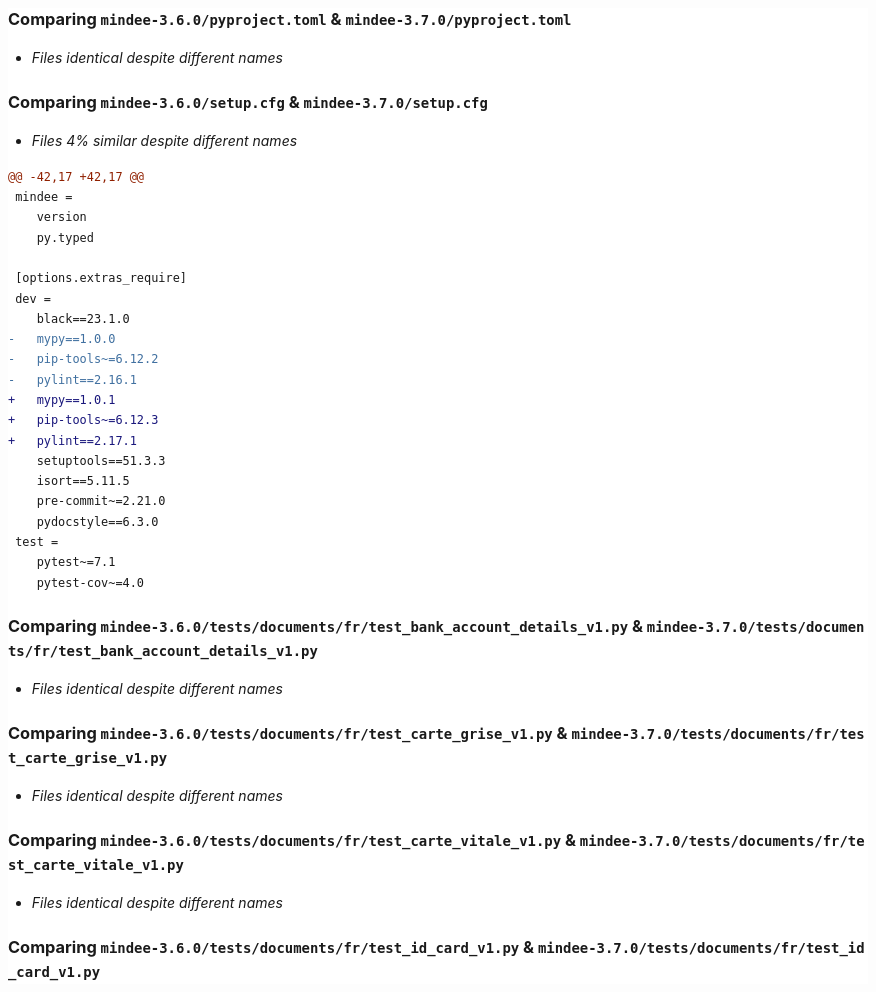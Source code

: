 ### Comparing `mindee-3.6.0/pyproject.toml` & `mindee-3.7.0/pyproject.toml`

 * *Files identical despite different names*

### Comparing `mindee-3.6.0/setup.cfg` & `mindee-3.7.0/setup.cfg`

 * *Files 4% similar despite different names*

```diff
@@ -42,17 +42,17 @@
 mindee = 
 	version
 	py.typed
 
 [options.extras_require]
 dev = 
 	black==23.1.0
-	mypy==1.0.0
-	pip-tools~=6.12.2
-	pylint==2.16.1
+	mypy==1.0.1
+	pip-tools~=6.12.3
+	pylint==2.17.1
 	setuptools==51.3.3
 	isort==5.11.5
 	pre-commit~=2.21.0
 	pydocstyle==6.3.0
 test = 
 	pytest~=7.1
 	pytest-cov~=4.0
```

### Comparing `mindee-3.6.0/tests/documents/fr/test_bank_account_details_v1.py` & `mindee-3.7.0/tests/documents/fr/test_bank_account_details_v1.py`

 * *Files identical despite different names*

### Comparing `mindee-3.6.0/tests/documents/fr/test_carte_grise_v1.py` & `mindee-3.7.0/tests/documents/fr/test_carte_grise_v1.py`

 * *Files identical despite different names*

### Comparing `mindee-3.6.0/tests/documents/fr/test_carte_vitale_v1.py` & `mindee-3.7.0/tests/documents/fr/test_carte_vitale_v1.py`

 * *Files identical despite different names*

### Comparing `mindee-3.6.0/tests/documents/fr/test_id_card_v1.py` & `mindee-3.7.0/tests/documents/fr/test_id_card_v1.py`
